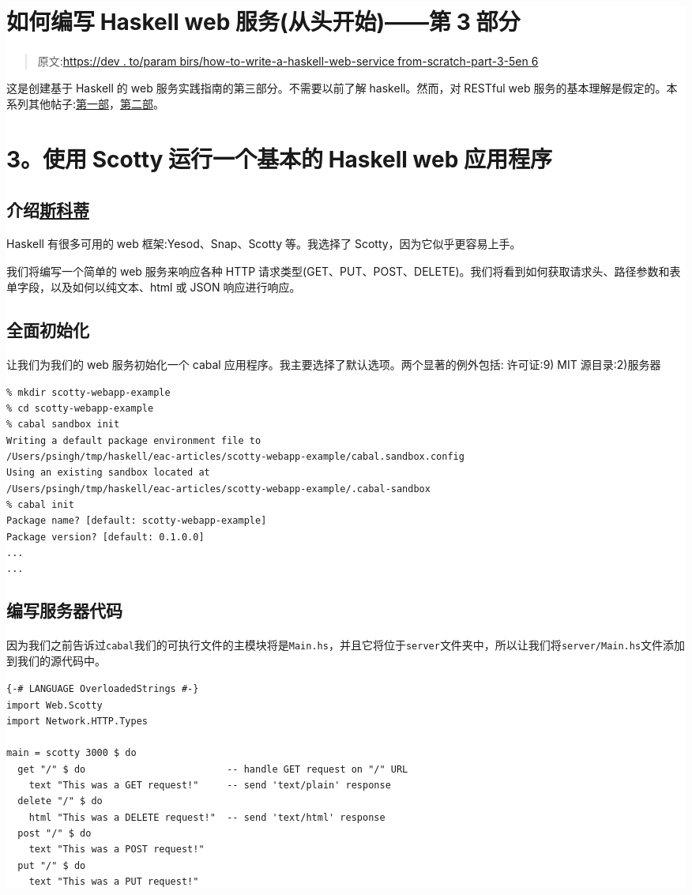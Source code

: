 # 如何编写 Haskell web 服务(从头开始)——第 3 部分

> 原文:[https://dev . to/param birs/how-to-write-a-haskell-web-service from-scratch-part-3-5en 6](https://dev.to/parambirs/how-to-write-a-haskell-web-servicefrom-scratch---part-3-5en6)

这是创建基于 Haskell 的 web 服务实践指南的第三部分。不需要以前了解 haskell。然而，对 RESTful web 服务的基本理解是假定的。本系列其他帖子:[第一部](https://dev.to/parambirs/how-to-write-a-dockerized-haskell-web-servicefrom-scratch---part-1-3m7c)，[第二部](https://dev.to/parambirs/how-to-write-a-haskell-web-servicefrom-scratch---part-2-6pi)。

# [](#3-run-a-basic-haskell-web-app-using-scotty)3。使用 Scotty 运行一个基本的 Haskell web 应用程序

## [](#introducing-scotty)介绍[斯科蒂](https://github.com/scotty-web/scotty)

Haskell 有很多可用的 web 框架:Yesod、Snap、Scotty 等。我选择了 Scotty，因为它似乎更容易上手。

我们将编写一个简单的 web 服务来响应各种 HTTP 请求类型(GET、PUT、POST、DELETE)。我们将看到如何获取请求头、路径参数和表单字段，以及如何以纯文本、html 或 JSON 响应进行响应。

## [](#initialise-cabal)全面初始化

让我们为我们的 web 服务初始化一个 cabal 应用程序。我主要选择了默认选项。两个显著的例外包括:
许可证:9) MIT
源目录:2)服务器

```
% mkdir scotty-webapp-example
% cd scotty-webapp-example
% cabal sandbox init
Writing a default package environment file to
/Users/psingh/tmp/haskell/eac-articles/scotty-webapp-example/cabal.sandbox.config
Using an existing sandbox located at
/Users/psingh/tmp/haskell/eac-articles/scotty-webapp-example/.cabal-sandbox
% cabal init
Package name? [default: scotty-webapp-example]
Package version? [default: 0.1.0.0]
...
... 
```

## [](#write-the-server-code)编写服务器代码

因为我们之前告诉过`cabal`我们的可执行文件的主模块将是`Main.hs`，并且它将位于`server`文件夹中，所以让我们将`server/Main.hs`文件添加到我们的源代码中。

```
{-# LANGUAGE OverloadedStrings #-}
import Web.Scotty
import Network.HTTP.Types

main = scotty 3000 $ do
  get "/" $ do                         -- handle GET request on "/" URL
    text "This was a GET request!"     -- send 'text/plain' response
  delete "/" $ do
    html "This was a DELETE request!"  -- send 'text/html' response
  post "/" $ do
    text "This was a POST request!"
  put "/" $ do
    text "This was a PUT request!" 
```
